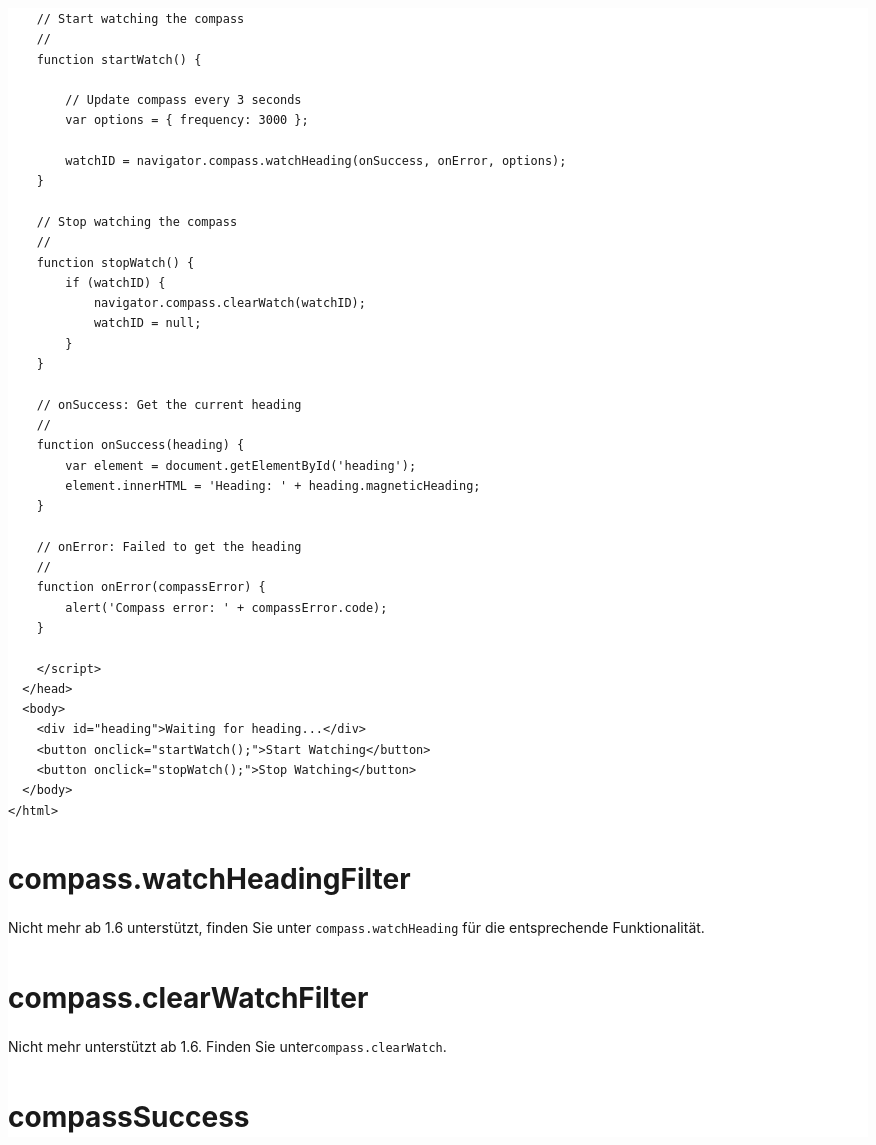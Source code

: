        // Start watching the compass
        //
        function startWatch() {
    
            // Update compass every 3 seconds
            var options = { frequency: 3000 };
    
            watchID = navigator.compass.watchHeading(onSuccess, onError, options);
        }
    
        // Stop watching the compass
        //
        function stopWatch() {
            if (watchID) {
                navigator.compass.clearWatch(watchID);
                watchID = null;
            }
        }
    
        // onSuccess: Get the current heading
        //
        function onSuccess(heading) {
            var element = document.getElementById('heading');
            element.innerHTML = 'Heading: ' + heading.magneticHeading;
        }
    
        // onError: Failed to get the heading
        //
        function onError(compassError) {
            alert('Compass error: ' + compassError.code);
        }
    
        </script>
      </head>
      <body>
        <div id="heading">Waiting for heading...</div>
        <button onclick="startWatch();">Start Watching</button>
        <button onclick="stopWatch();">Stop Watching</button>
      </body>
    </html>


# compass.watchHeadingFilter

Nicht mehr ab 1.6 unterstützt, finden Sie unter `compass.watchHeading` für die entsprechende Funktionalität.


# compass.clearWatchFilter

Nicht mehr unterstützt ab 1.6. Finden Sie unter`compass.clearWatch`.


# compassSuccess
